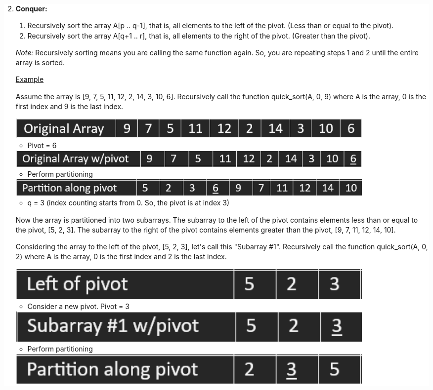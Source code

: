 2. **Conquer:**
    1. Recursively sort the array A[p .. q-1], that is, all elements to the left of the pivot. (Less than or equal to the pivot).
    2. Recursively sort the array A[q+1 .. r], that is, all elements to the right of the pivot. (Greater than the pivot).
    
    *Note:* Recursively sorting means you are calling the same function again. So, you are repeating steps 1 and 2 until the entire array is sorted. 
   
    <ins>Example</ins>

    Assume the array is [9, 7, 5, 11, 12, 2, 14, 3, 10, 6]. Recursively call the function quick_sort(A, 0, 9) where A is the array, 0 is the first index and 9 is the last index.

    <img src="images/qs-1.png" alt="image" width="700"/>

    - Pivot = 6
    
    <img src="images/qs-2.png" alt="image" width="700"/>

    - Perform partitioning
    
    <img src="images/qs-3.png" alt="image" width="700"/>

    - q = 3 (index counting starts from 0. So, the pivot is at index 3)

    Now the array is partitioned into two subarrays. The subarray to the left of the pivot contains elements less than or equal to the pivot, [5, 2, 3]. The subarray to the right of the pivot contains elements greater than the pivot, [9, 7, 11, 12, 14, 10].

    Considering the array to the left of the pivot, [5, 2, 3], let's call this "Subarray #1". Recursively call the function quick_sort(A, 0, 2) where A is the array, 0 is the first index and 2 is the last index.

    <img src="images/qs-4.png" alt="image" width="700"/>

    - Consider a new pivot. Pivot = 3
    
    <img src="images/qs-5.png" alt="image" width="700"/>

    - Perform partitioning
    
    <img src="images/qs-6.png" alt="image" width="700"/>
